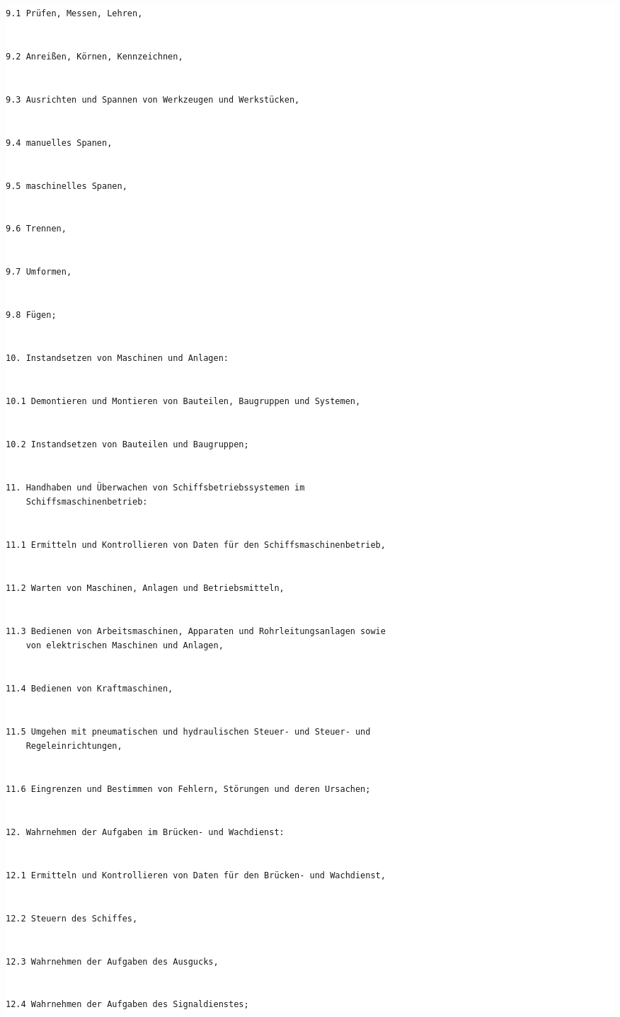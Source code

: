 
    9.1 Prüfen, Messen, Lehren,


    9.2 Anreißen, Körnen, Kennzeichnen,


    9.3 Ausrichten und Spannen von Werkzeugen und Werkstücken,


    9.4 manuelles Spanen,


    9.5 maschinelles Spanen,


    9.6 Trennen,


    9.7 Umformen,


    9.8 Fügen;


    10. Instandsetzen von Maschinen und Anlagen:


    10.1 Demontieren und Montieren von Bauteilen, Baugruppen und Systemen,


    10.2 Instandsetzen von Bauteilen und Baugruppen;


    11. Handhaben und Überwachen von Schiffsbetriebssystemen im
        Schiffsmaschinenbetrieb:


    11.1 Ermitteln und Kontrollieren von Daten für den Schiffsmaschinenbetrieb,


    11.2 Warten von Maschinen, Anlagen und Betriebsmitteln,


    11.3 Bedienen von Arbeitsmaschinen, Apparaten und Rohrleitungsanlagen sowie
        von elektrischen Maschinen und Anlagen,


    11.4 Bedienen von Kraftmaschinen,


    11.5 Umgehen mit pneumatischen und hydraulischen Steuer- und Steuer- und
        Regeleinrichtungen,


    11.6 Eingrenzen und Bestimmen von Fehlern, Störungen und deren Ursachen;


    12. Wahrnehmen der Aufgaben im Brücken- und Wachdienst:


    12.1 Ermitteln und Kontrollieren von Daten für den Brücken- und Wachdienst,


    12.2 Steuern des Schiffes,


    12.3 Wahrnehmen der Aufgaben des Ausgucks,


    12.4 Wahrnehmen der Aufgaben des Signaldienstes;
